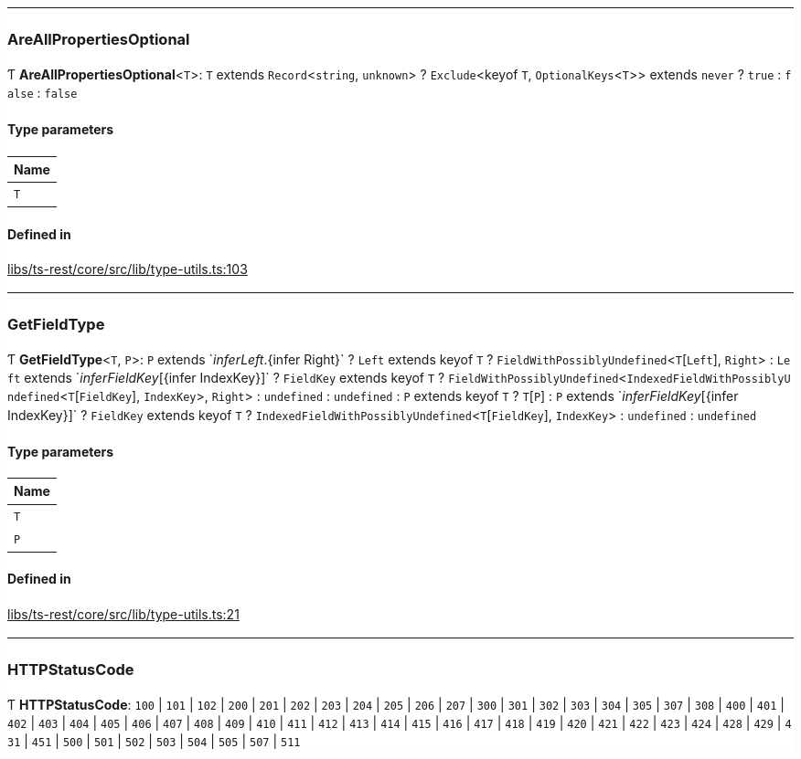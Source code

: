 ___

### AreAllPropertiesOptional

Ƭ **AreAllPropertiesOptional**<`T`\>: `T` extends `Record`<`string`, `unknown`\> ? `Exclude`<keyof `T`, `OptionalKeys`<`T`\>\> extends `never` ? ``true`` : ``false`` : ``false``

#### Type parameters

| Name |
| :------ |
| `T` |

#### Defined in

[libs/ts-rest/core/src/lib/type-utils.ts:103](https://github.com/oliverbutler/tscont/blob/2b17a44/libs/ts-rest/core/src/lib/type-utils.ts#L103)

___

### GetFieldType

Ƭ **GetFieldType**<`T`, `P`\>: `P` extends \`${infer Left}.${infer Right}\` ? `Left` extends keyof `T` ? `FieldWithPossiblyUndefined`<`T`[`Left`], `Right`\> : `Left` extends \`${infer FieldKey}[${infer IndexKey}]\` ? `FieldKey` extends keyof `T` ? `FieldWithPossiblyUndefined`<`IndexedFieldWithPossiblyUndefined`<`T`[`FieldKey`], `IndexKey`\>, `Right`\> : `undefined` : `undefined` : `P` extends keyof `T` ? `T`[`P`] : `P` extends \`${infer FieldKey}[${infer IndexKey}]\` ? `FieldKey` extends keyof `T` ? `IndexedFieldWithPossiblyUndefined`<`T`[`FieldKey`], `IndexKey`\> : `undefined` : `undefined`

#### Type parameters

| Name |
| :------ |
| `T` |
| `P` |

#### Defined in

[libs/ts-rest/core/src/lib/type-utils.ts:21](https://github.com/oliverbutler/tscont/blob/2b17a44/libs/ts-rest/core/src/lib/type-utils.ts#L21)

___

### HTTPStatusCode

Ƭ **HTTPStatusCode**: ``100`` \| ``101`` \| ``102`` \| ``200`` \| ``201`` \| ``202`` \| ``203`` \| ``204`` \| ``205`` \| ``206`` \| ``207`` \| ``300`` \| ``301`` \| ``302`` \| ``303`` \| ``304`` \| ``305`` \| ``307`` \| ``308`` \| ``400`` \| ``401`` \| ``402`` \| ``403`` \| ``404`` \| ``405`` \| ``406`` \| ``407`` \| ``408`` \| ``409`` \| ``410`` \| ``411`` \| ``412`` \| ``413`` \| ``414`` \| ``415`` \| ``416`` \| ``417`` \| ``418`` \| ``419`` \| ``420`` \| ``421`` \| ``422`` \| ``423`` \| ``424`` \| ``428`` \| ``429`` \| ``431`` \| ``451`` \| ``500`` \| ``501`` \| ``502`` \| ``503`` \| ``504`` \| ``505`` \| ``507`` \| ``511``

